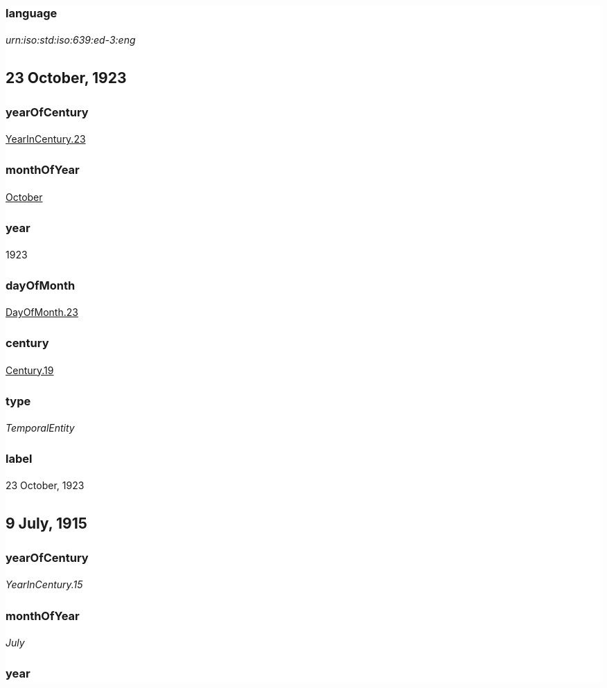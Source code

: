 ### language


*urn:iso:std:iso:639:ed-3:eng*

## 23 October, 1923

### yearOfCentury


[YearInCentury.23](#YearInCentury.23)

### monthOfYear


[October](#October)

### year


1923

### dayOfMonth


[DayOfMonth.23](#DayOfMonth.23)

### century


[Century.19](#Century.19)

### type


*TemporalEntity*

### label


23 October, 1923

## 9 July, 1915

### yearOfCentury


*YearInCentury.15*

### monthOfYear


*July*

### year
